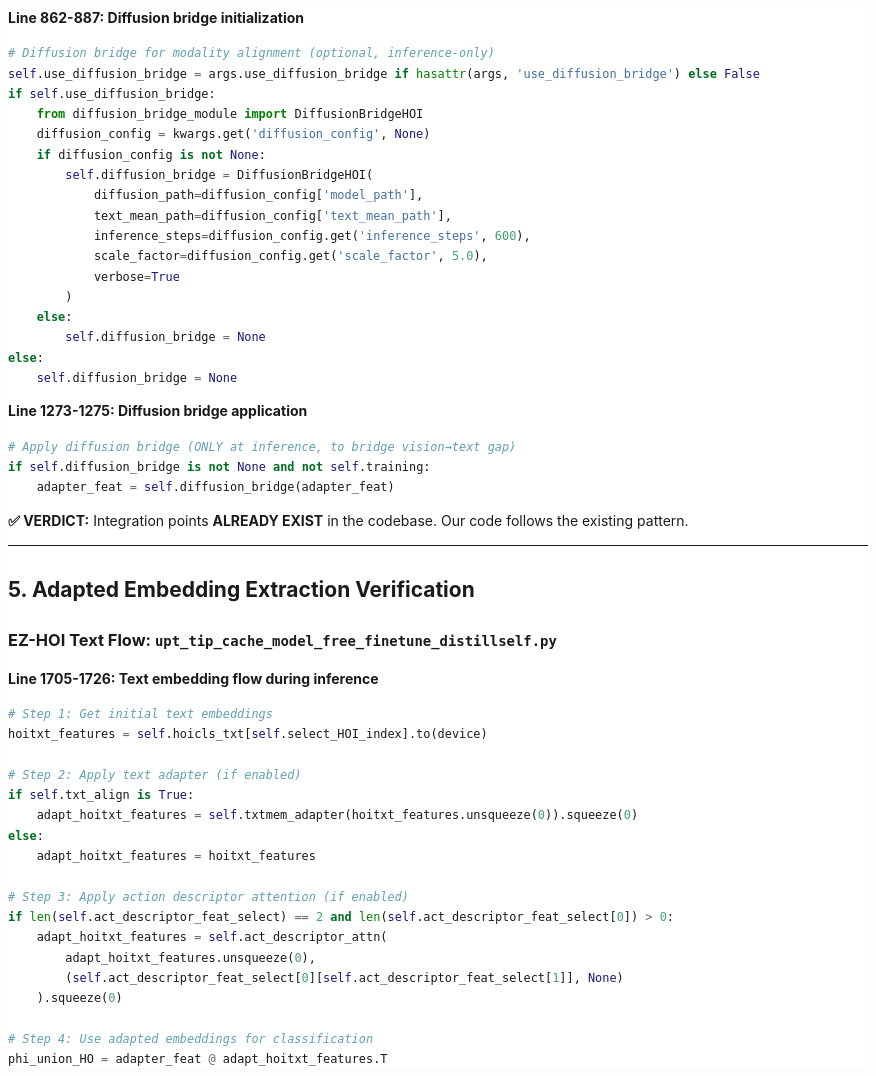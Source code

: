 **Line 862-887: Diffusion bridge initialization**

```python
# Diffusion bridge for modality alignment (optional, inference-only)
self.use_diffusion_bridge = args.use_diffusion_bridge if hasattr(args, 'use_diffusion_bridge') else False
if self.use_diffusion_bridge:
    from diffusion_bridge_module import DiffusionBridgeHOI
    diffusion_config = kwargs.get('diffusion_config', None)
    if diffusion_config is not None:
        self.diffusion_bridge = DiffusionBridgeHOI(
            diffusion_path=diffusion_config['model_path'],
            text_mean_path=diffusion_config['text_mean_path'],
            inference_steps=diffusion_config.get('inference_steps', 600),
            scale_factor=diffusion_config.get('scale_factor', 5.0),
            verbose=True
        )
    else:
        self.diffusion_bridge = None
else:
    self.diffusion_bridge = None
```

**Line 1273-1275: Diffusion bridge application**

```python
# Apply diffusion bridge (ONLY at inference, to bridge vision→text gap)
if self.diffusion_bridge is not None and not self.training:
    adapter_feat = self.diffusion_bridge(adapter_feat)
```

**✅ VERDICT:** Integration points **ALREADY EXIST** in the codebase. Our code follows the existing pattern.

---

## 5. Adapted Embedding Extraction Verification

### EZ-HOI Text Flow: `upt_tip_cache_model_free_finetune_distillself.py`

**Line 1705-1726: Text embedding flow during inference**

```python
# Step 1: Get initial text embeddings
hoitxt_features = self.hoicls_txt[self.select_HOI_index].to(device)

# Step 2: Apply text adapter (if enabled)
if self.txt_align is True:
    adapt_hoitxt_features = self.txtmem_adapter(hoitxt_features.unsqueeze(0)).squeeze(0)
else:
    adapt_hoitxt_features = hoitxt_features

# Step 3: Apply action descriptor attention (if enabled)
if len(self.act_descriptor_feat_select) == 2 and len(self.act_descriptor_feat_select[0]) > 0:
    adapt_hoitxt_features = self.act_descriptor_attn(
        adapt_hoitxt_features.unsqueeze(0),
        (self.act_descriptor_feat_select[0][self.act_descriptor_feat_select[1]], None)
    ).squeeze(0)

# Step 4: Use adapted embeddings for classification
phi_union_HO = adapter_feat @ adapt_hoitxt_features.T
```
